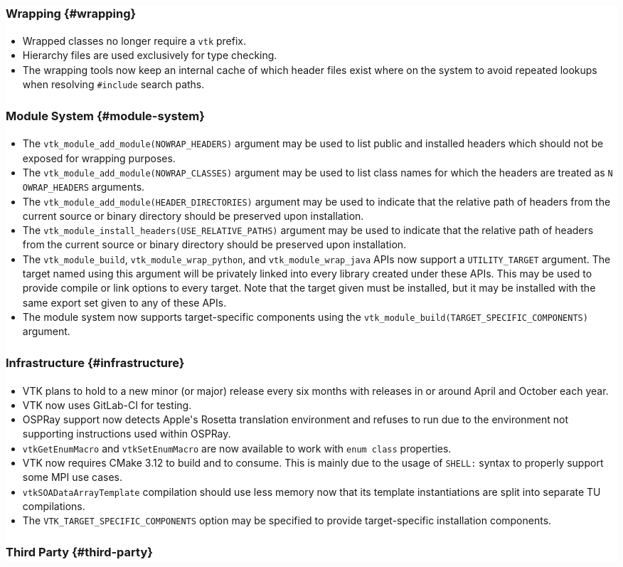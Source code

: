 <a name="wrapping"></a>
### Wrapping {#wrapping}

* Wrapped classes no longer require a `vtk` prefix.
* Hierarchy files are used exclusively for type checking.
* The wrapping tools now keep an internal cache of which header files exist
  where on the system to avoid repeated lookups when resolving `#include`
  search paths.

<a name="module-system"></a>
### Module System {#module-system}

* The `vtk_module_add_module(NOWRAP_HEADERS)` argument may be used to list
  public and installed headers which should not be exposed for wrapping
  purposes.
* The `vtk_module_add_module(NOWRAP_CLASSES)` argument may be used to list
  class names for which the headers are treated as `NOWRAP_HEADERS` arguments.
* The `vtk_module_add_module(HEADER_DIRECTORIES)` argument may be used to
  indicate that the relative path of headers from the current source or binary
  directory should be preserved upon installation.
* The `vtk_module_install_headers(USE_RELATIVE_PATHS)` argument may be used to
  indicate that the relative path of headers from the current source or binary
  directory should be preserved upon installation.
* The `vtk_module_build`, `vtk_module_wrap_python`, and `vtk_module_wrap_java`
  APIs now support a `UTILITY_TARGET` argument. The target named using this
  argument will be privately linked into every library created under these
  APIs. This may be used to provide compile or link options to every target.
  Note that the target given must be installed, but it may be installed with
  the same export set given to any of these APIs.
* The module system now supports target-specific components using the
  `vtk_module_build(TARGET_SPECIFIC_COMPONENTS)` argument.

<a name="infrastructure"></a>
### Infrastructure {#infrastructure}

* VTK plans to hold to a new minor (or major) release every six months with
  releases in or around April and October each year.
* VTK now uses GitLab-CI for testing.
* OSPRay support now detects Apple's Rosetta translation environment and
  refuses to run due to the environment not supporting instructions used within
  OSPRay.
* `vtkGetEnumMacro` and `vtkSetEnumMacro` are now available to work with `enum
  class` properties.
* VTK now requires CMake 3.12 to build and to consume. This is mainly due to
  the usage of `SHELL:` syntax to properly support some MPI use cases.
* `vtkSOADataArrayTemplate` compilation should use less memory now that its
  template instantiations are split into separate TU compilations.
* The `VTK_TARGET_SPECIFIC_COMPONENTS` option may be specified to provide
  target-specific installation components.

<a name="third-party"></a>
### Third Party {#third-party}
